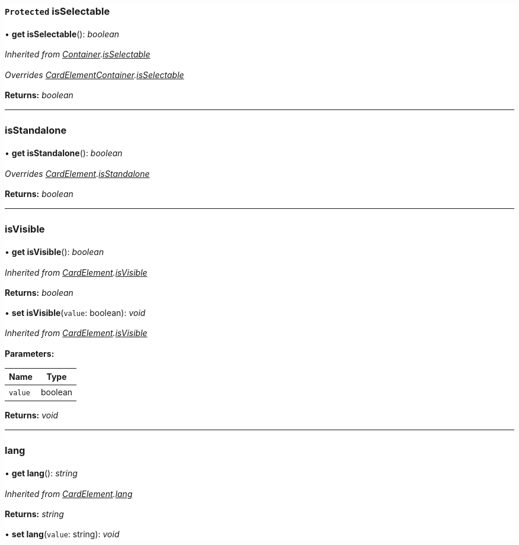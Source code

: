 ### `Protected` isSelectable

• **get isSelectable**(): *boolean*

*Inherited from [Container](_card_elements_.container.md).[isSelectable](_card_elements_.container.md#protected-isselectable)*

*Overrides [CardElementContainer](_card_elements_.cardelementcontainer.md).[isSelectable](_card_elements_.cardelementcontainer.md#protected-isselectable)*

**Returns:** *boolean*

___

###  isStandalone

• **get isStandalone**(): *boolean*

*Overrides [CardElement](_card_elements_.cardelement.md).[isStandalone](_card_elements_.cardelement.md#isstandalone)*

**Returns:** *boolean*

___

###  isVisible

• **get isVisible**(): *boolean*

*Inherited from [CardElement](_card_elements_.cardelement.md).[isVisible](_card_elements_.cardelement.md#isvisible)*

**Returns:** *boolean*

• **set isVisible**(`value`: boolean): *void*

*Inherited from [CardElement](_card_elements_.cardelement.md).[isVisible](_card_elements_.cardelement.md#isvisible)*

**Parameters:**

Name | Type |
------ | ------ |
`value` | boolean |

**Returns:** *void*

___

###  lang

• **get lang**(): *string*

*Inherited from [CardElement](_card_elements_.cardelement.md).[lang](_card_elements_.cardelement.md#lang)*

**Returns:** *string*

• **set lang**(`value`: string): *void*
